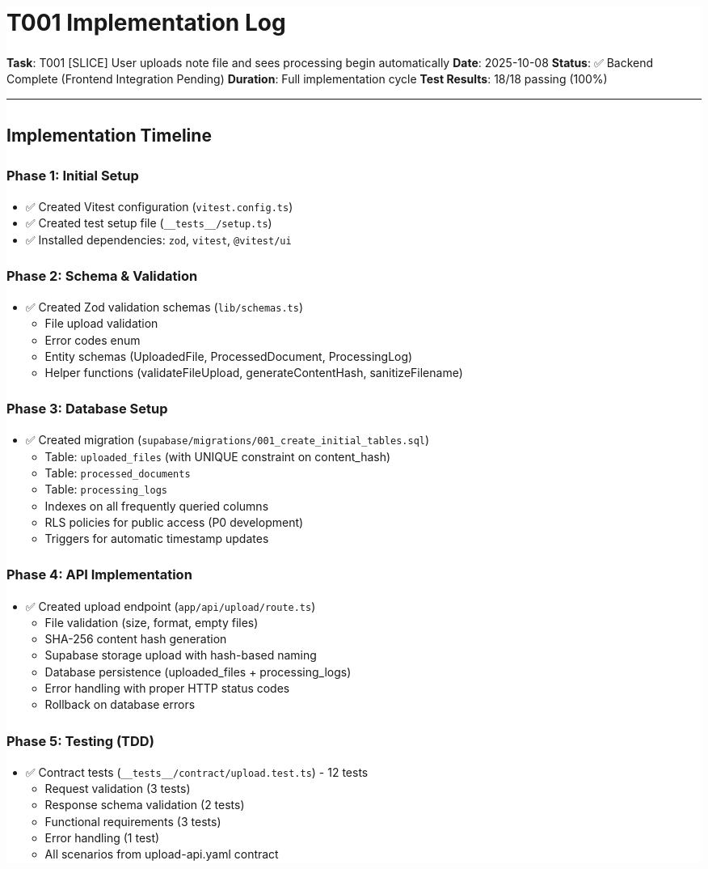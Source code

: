 # T001 Implementation Log

**Task**: T001 [SLICE] User uploads note file and sees processing begin automatically
**Date**: 2025-10-08
**Status**: ✅ Backend Complete (Frontend Integration Pending)
**Duration**: Full implementation cycle
**Test Results**: 18/18 passing (100%)

---

## Implementation Timeline

### Phase 1: Initial Setup
- ✅ Created Vitest configuration (`vitest.config.ts`)
- ✅ Created test setup file (`__tests__/setup.ts`)
- ✅ Installed dependencies: `zod`, `vitest`, `@vitest/ui`

### Phase 2: Schema & Validation
- ✅ Created Zod validation schemas (`lib/schemas.ts`)
  - File upload validation
  - Error codes enum
  - Entity schemas (UploadedFile, ProcessedDocument, ProcessingLog)
  - Helper functions (validateFileUpload, generateContentHash, sanitizeFilename)

### Phase 3: Database Setup
- ✅ Created migration (`supabase/migrations/001_create_initial_tables.sql`)
  - Table: `uploaded_files` (with UNIQUE constraint on content_hash)
  - Table: `processed_documents`
  - Table: `processing_logs`
  - Indexes on all frequently queried columns
  - RLS policies for public access (P0 development)
  - Triggers for automatic timestamp updates

### Phase 4: API Implementation
- ✅ Created upload endpoint (`app/api/upload/route.ts`)
  - File validation (size, format, empty files)
  - SHA-256 content hash generation
  - Supabase storage upload with hash-based naming
  - Database persistence (uploaded_files + processing_logs)
  - Error handling with proper HTTP status codes
  - Rollback on database errors

### Phase 5: Testing (TDD)
- ✅ Contract tests (`__tests__/contract/upload.test.ts`) - 12 tests
  - Request validation (3 tests)
  - Response schema validation (2 tests)
  - Functional requirements (3 tests)
  - Error handling (1 test)
  - All scenarios from upload-api.yaml contract
